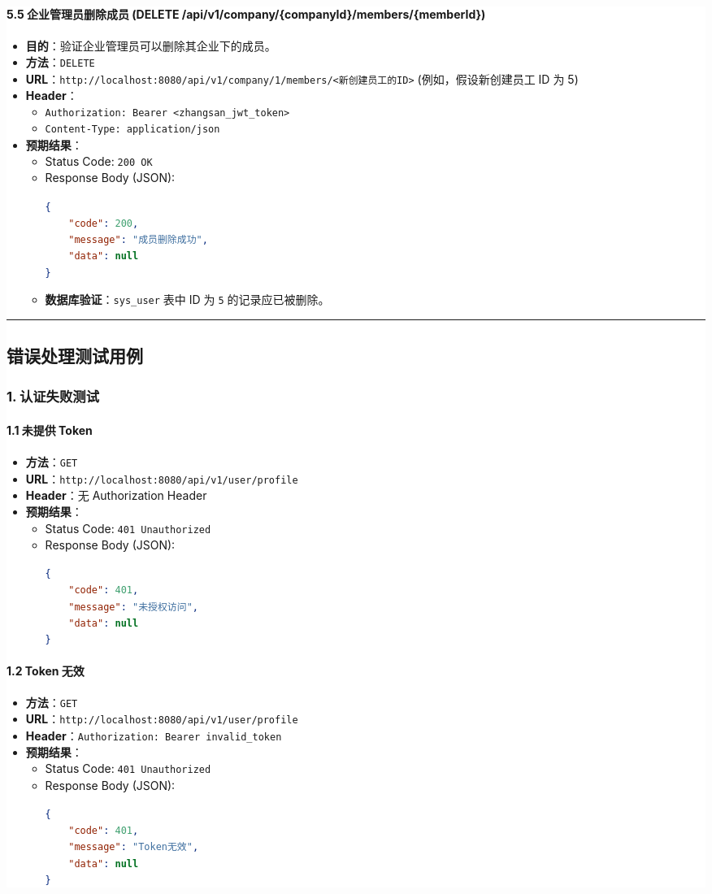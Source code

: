 #### **5.5 企业管理员删除成员 (DELETE /api/v1/company/{companyId}/members/{memberId})**

* **目的**：验证企业管理员可以删除其企业下的成员。
* **方法**：`DELETE`
* **URL**：`http://localhost:8080/api/v1/company/1/members/<新创建员工的ID>` (例如，假设新创建员工 ID 为 5)
* **Header**：
    - `Authorization: Bearer <zhangsan_jwt_token>`
    - `Content-Type: application/json`
* **预期结果**：
    * Status Code: `200 OK`
    * Response Body (JSON):
        ```json
        {
            "code": 200,
            "message": "成员删除成功",
            "data": null
        }
        ```
    * **数据库验证**：`sys_user` 表中 ID 为 `5` 的记录应已被删除。

---

## **错误处理测试用例**

### **1. 认证失败测试**

#### **1.1 未提供 Token**
* **方法**：`GET`
* **URL**：`http://localhost:8080/api/v1/user/profile`
* **Header**：无 Authorization Header
* **预期结果**：
    * Status Code: `401 Unauthorized`
    * Response Body (JSON):
        ```json
        {
            "code": 401,
            "message": "未授权访问",
            "data": null
        }
        ```

#### **1.2 Token 无效**
* **方法**：`GET`
* **URL**：`http://localhost:8080/api/v1/user/profile`
* **Header**：`Authorization: Bearer invalid_token`
* **预期结果**：
    * Status Code: `401 Unauthorized`
    * Response Body (JSON):
        ```json
        {
            "code": 401,
            "message": "Token无效",
            "data": null
        }
        ```
